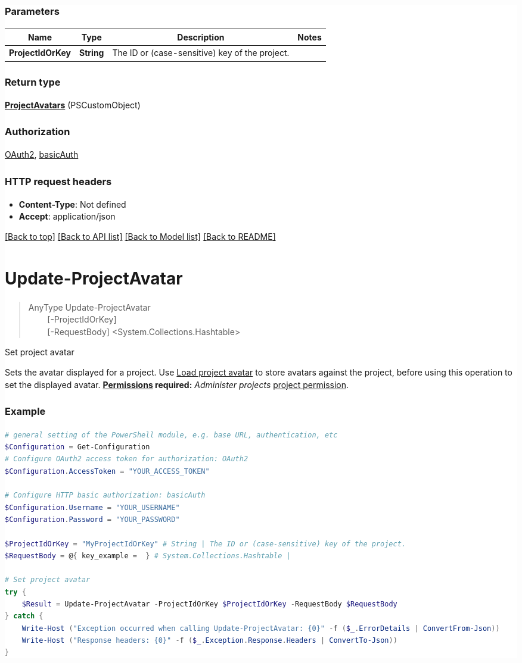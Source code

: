 ### Parameters

Name | Type | Description  | Notes
------------- | ------------- | ------------- | -------------
 **ProjectIdOrKey** | **String**| The ID or (case-sensitive) key of the project. | 

### Return type

[**ProjectAvatars**](ProjectAvatars.md) (PSCustomObject)

### Authorization

[OAuth2](../README.md#OAuth2), [basicAuth](../README.md#basicAuth)

### HTTP request headers

 - **Content-Type**: Not defined
 - **Accept**: application/json

[[Back to top]](#) [[Back to API list]](../README.md#documentation-for-api-endpoints) [[Back to Model list]](../README.md#documentation-for-models) [[Back to README]](../README.md)

<a name="Update-ProjectAvatar"></a>
# **Update-ProjectAvatar**
> AnyType Update-ProjectAvatar<br>
> &nbsp;&nbsp;&nbsp;&nbsp;&nbsp;&nbsp;&nbsp;&nbsp;[-ProjectIdOrKey] <String><br>
> &nbsp;&nbsp;&nbsp;&nbsp;&nbsp;&nbsp;&nbsp;&nbsp;[-RequestBody] <System.Collections.Hashtable><br>

Set project avatar

Sets the avatar displayed for a project.  Use [Load project avatar](#api-rest-api-3-project-projectIdOrKey-avatar2-post) to store avatars against the project, before using this operation to set the displayed avatar.  **[Permissions](#permissions) required:** *Administer projects* [project permission](https://confluence.atlassian.com/x/yodKLg).

### Example
```powershell
# general setting of the PowerShell module, e.g. base URL, authentication, etc
$Configuration = Get-Configuration
# Configure OAuth2 access token for authorization: OAuth2
$Configuration.AccessToken = "YOUR_ACCESS_TOKEN"

# Configure HTTP basic authorization: basicAuth
$Configuration.Username = "YOUR_USERNAME"
$Configuration.Password = "YOUR_PASSWORD"

$ProjectIdOrKey = "MyProjectIdOrKey" # String | The ID or (case-sensitive) key of the project.
$RequestBody = @{ key_example =  } # System.Collections.Hashtable | 

# Set project avatar
try {
    $Result = Update-ProjectAvatar -ProjectIdOrKey $ProjectIdOrKey -RequestBody $RequestBody
} catch {
    Write-Host ("Exception occurred when calling Update-ProjectAvatar: {0}" -f ($_.ErrorDetails | ConvertFrom-Json))
    Write-Host ("Response headers: {0}" -f ($_.Exception.Response.Headers | ConvertTo-Json))
}
```
